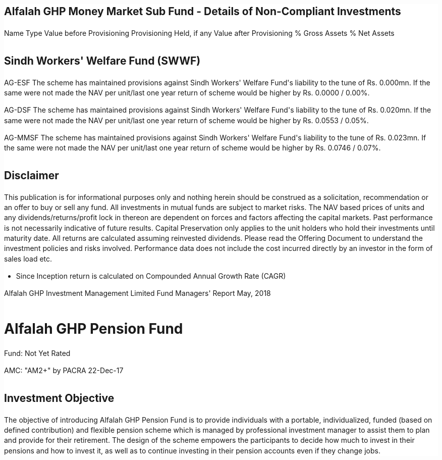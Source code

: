 ## Alfalah GHP Money Market Sub Fund - Details of Non-Compliant Investments

Name
Type
Value before Provisioning
Provisioning Held, if any
Value after Provisioning
% Gross Assets
% Net Assets

## Sindh Workers' Welfare Fund (SWWF)

AG-ESF The scheme has maintained provisions against Sindh Workers' Welfare Fund's liability to the tune of Rs. 0.000mn. If the same were not made the NAV per unit/last one year return of scheme would be higher by Rs. 0.0000 / 0.00%.

AG-DSF The scheme has maintained provisions against Sindh Workers' Welfare Fund's liability to the tune of Rs. 0.020mn. If the same were not made the NAV per unit/last one year return of scheme would be higher by Rs. 0.0553 / 0.05%.

AG-MMSF The scheme has maintained provisions against Sindh Workers' Welfare Fund's liability to the tune of Rs. 0.023mn. If the same were not made the NAV per unit/last one year return of scheme would be higher by Rs. 0.0746 / 0.07%.

## Disclaimer

This publication is for informational purposes only and nothing herein should be construed as a solicitation, recommendation or an offer to buy or sell any fund. All investments in mutual funds are subject to market risks. The NAV based prices of units and any dividends/returns/profit lock in thereon are dependent on forces and factors affecting the capital markets. Past performance is not necessarily indicative of future results. Capital Preservation only applies to the unit holders who hold their investments until maturity date. All returns are calculated assuming reinvested dividends. Please read the Offering Document to understand the investment policies and risks involved. Performance data does not include the cost incurred directly by an investor in the form of sales load etc.

- Since Inception return is calculated on Compounded Annual Growth Rate (CAGR)

Alfalah GHP Investment Management Limited Fund Managers' Report May, 2018

# Alfalah GHP Pension Fund

Fund: Not Yet Rated

AMC: "AM2+" by PACRA 22-Dec-17

## Investment Objective

The objective of introducing Alfalah GHP Pension Fund is to provide individuals with a portable, individualized, funded (based on defined contribution) and flexible pension scheme which is managed by professional investment manager to assist them to plan and provide for their retirement. The design of the scheme empowers the participants to decide how much to invest in their pensions and how to invest it, as well as to continue investing in their pension accounts even if they change jobs.
